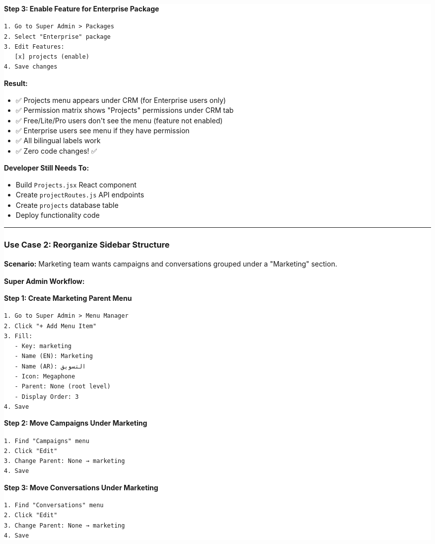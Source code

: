 **Step 3: Enable Feature for Enterprise Package**
```
1. Go to Super Admin > Packages
2. Select "Enterprise" package
3. Edit Features:
   [x] projects (enable)
4. Save changes
```

**Result:**
- ✅ Projects menu appears under CRM (for Enterprise users only)
- ✅ Permission matrix shows "Projects" permissions under CRM tab
- ✅ Free/Lite/Pro users don't see the menu (feature not enabled)
- ✅ Enterprise users see menu if they have permission
- ✅ All bilingual labels work
- ✅ Zero code changes! ✅

**Developer Still Needs To:**
- Build `Projects.jsx` React component
- Create `projectRoutes.js` API endpoints
- Create `projects` database table
- Deploy functionality code

---

### Use Case 2: Reorganize Sidebar Structure

**Scenario:** Marketing team wants campaigns and conversations grouped under a "Marketing" section.

**Super Admin Workflow:**

**Step 1: Create Marketing Parent Menu**
```
1. Go to Super Admin > Menu Manager
2. Click "+ Add Menu Item"
3. Fill:
   - Key: marketing
   - Name (EN): Marketing
   - Name (AR): التسويق
   - Icon: Megaphone
   - Parent: None (root level)
   - Display Order: 3
4. Save
```

**Step 2: Move Campaigns Under Marketing**
```
1. Find "Campaigns" menu
2. Click "Edit"
3. Change Parent: None → marketing
4. Save
```

**Step 3: Move Conversations Under Marketing**
```
1. Find "Conversations" menu
2. Click "Edit"
3. Change Parent: None → marketing
4. Save
```
